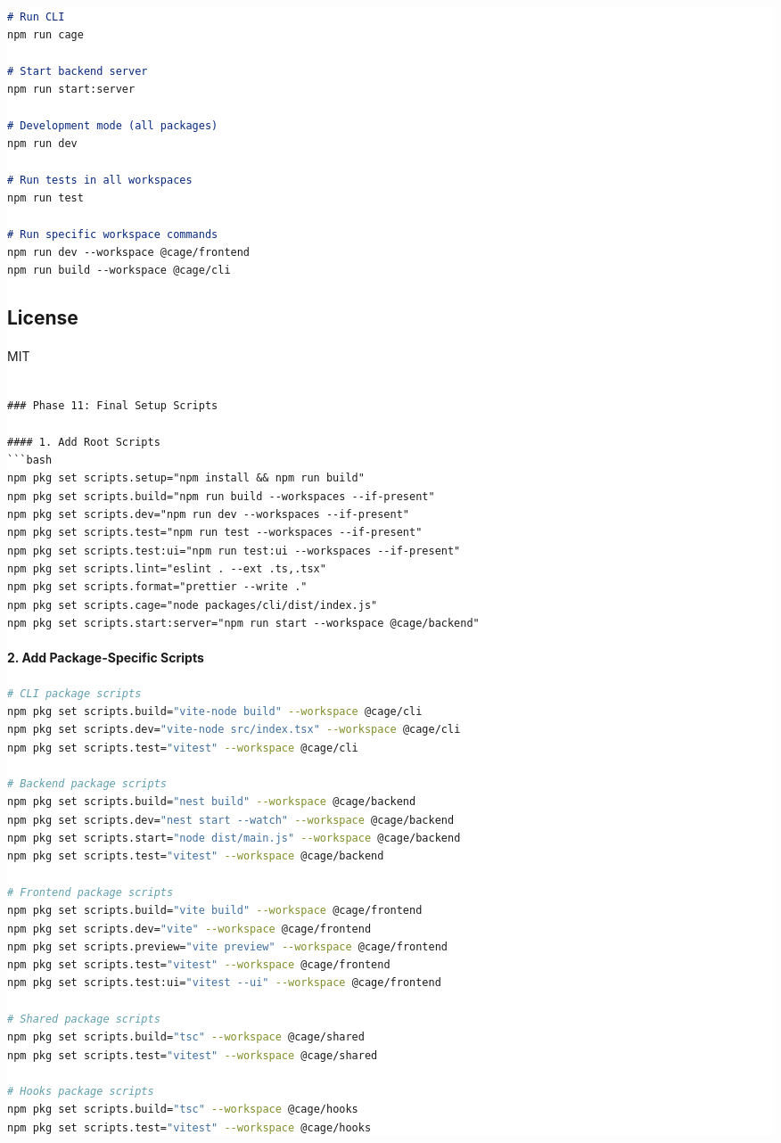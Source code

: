 ```markdown
# Run CLI
npm run cage

# Start backend server
npm run start:server

# Development mode (all packages)
npm run dev

# Run tests in all workspaces
npm run test

# Run specific workspace commands
npm run dev --workspace @cage/frontend
npm run build --workspace @cage/cli
```

## License

MIT
```

### Phase 11: Final Setup Scripts

#### 1. Add Root Scripts
```bash
npm pkg set scripts.setup="npm install && npm run build"
npm pkg set scripts.build="npm run build --workspaces --if-present"
npm pkg set scripts.dev="npm run dev --workspaces --if-present"
npm pkg set scripts.test="npm run test --workspaces --if-present"
npm pkg set scripts.test:ui="npm run test:ui --workspaces --if-present"
npm pkg set scripts.lint="eslint . --ext .ts,.tsx"
npm pkg set scripts.format="prettier --write ."
npm pkg set scripts.cage="node packages/cli/dist/index.js"
npm pkg set scripts.start:server="npm run start --workspace @cage/backend"
```

#### 2. Add Package-Specific Scripts
```bash
# CLI package scripts
npm pkg set scripts.build="vite-node build" --workspace @cage/cli
npm pkg set scripts.dev="vite-node src/index.tsx" --workspace @cage/cli
npm pkg set scripts.test="vitest" --workspace @cage/cli

# Backend package scripts
npm pkg set scripts.build="nest build" --workspace @cage/backend
npm pkg set scripts.dev="nest start --watch" --workspace @cage/backend
npm pkg set scripts.start="node dist/main.js" --workspace @cage/backend
npm pkg set scripts.test="vitest" --workspace @cage/backend

# Frontend package scripts
npm pkg set scripts.build="vite build" --workspace @cage/frontend
npm pkg set scripts.dev="vite" --workspace @cage/frontend
npm pkg set scripts.preview="vite preview" --workspace @cage/frontend
npm pkg set scripts.test="vitest" --workspace @cage/frontend
npm pkg set scripts.test:ui="vitest --ui" --workspace @cage/frontend

# Shared package scripts
npm pkg set scripts.build="tsc" --workspace @cage/shared
npm pkg set scripts.test="vitest" --workspace @cage/shared

# Hooks package scripts
npm pkg set scripts.build="tsc" --workspace @cage/hooks
npm pkg set scripts.test="vitest" --workspace @cage/hooks
```